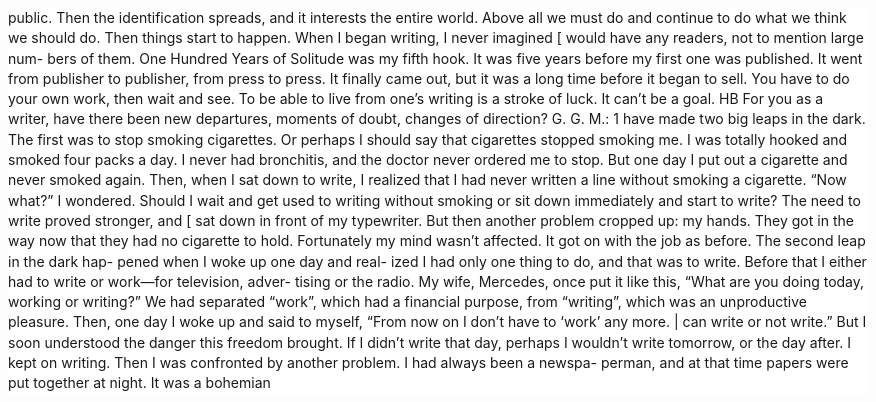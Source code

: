 public. Then the identification spreads, 
and it interests the entire world. 
Above all we must do and continue 
to do what we think we should do. Then 
things start to happen. When I began 
writing, I never imagined [ would have 
any readers, not to mention large num- 
bers of them. One Hundred Years of 
Solitude was my fifth hook. It was five 
years before my first one was published. 
It went from publisher to publisher, 
from press to press. It finally came out, 
but it was a long time before it began to 
sell. You have to do your own work, then 
wait and see. To be able to live from 
one’s writing is a stroke of luck. It can’t 
be a goal. 
HB For you as a writer, have there been 
new departures, moments of doubt, 
changes of direction? 
G. G. M.: 1 have made two big leaps in 
the dark. The first was to stop smoking 
cigarettes. Or perhaps I should say that 
cigarettes stopped smoking me. I was 
totally hooked and smoked four packs a 
day. I never had bronchitis, and the 
doctor never ordered me to stop. But 
one day I put out a cigarette and never 
smoked again. Then, when I sat down to 
write, I realized that I had never written 
a line without smoking a cigarette. 
“Now what?” I wondered. Should I wait 
and get used to writing without smoking 
or sit down immediately and start to 
write? The need to write proved 
stronger, and [ sat down in front of my 
typewriter. But then another problem 
cropped up: my hands. They got in the 
way now that they had no cigarette to 
hold. Fortunately my mind wasn’t 
affected. It got on with the job as 
before. 
The second leap in the dark hap- 
pened when I woke up one day and real- 
ized I had only one thing to do, and that 
was to write. Before that I either had 
to write or work—for television, adver- 
tising or the radio. My wife, Mercedes, 
once put it like this, “What are you 
doing today, working or writing?” We 
had separated “work”, which had a 
financial purpose, from “writing”, which 
was an unproductive pleasure. Then, 
one day I woke up and said to myself, 
“From now on I don’t have to ‘work’ any 
more. | can write or not write.” But I 
soon understood the danger this 
freedom brought. If I didn’t write that 
day, perhaps I wouldn’t write tomorrow, 
or the day after. I kept on writing. 
Then I was confronted by another 
problem. I had always been a newspa- 
perman, and at that time papers were 
put together at night. It was a bohemian 
